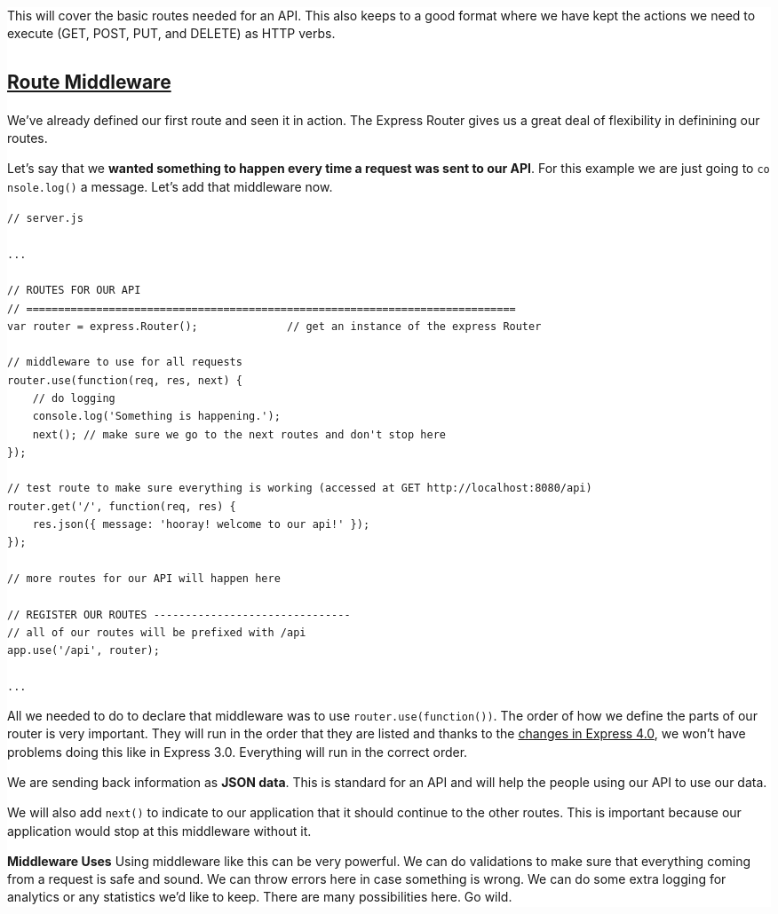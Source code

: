 This will cover the basic routes needed for an API. This also keeps to a good format where we have kept the actions we need to execute (GET, POST, PUT, and DELETE) as HTTP verbs.

## [Route Middleware](http://scotch.io/tutorials/javascript/build-a-restful-api-using-node-and-express-4#route-middleware)

We’ve already defined our first route and seen it in action. The Express Router gives us a great deal of flexibility in definining our routes.

Let’s say that we **wanted something to happen every time a request was sent to our API**. For this example we are just going to `console.log()` a message. Let’s add that middleware now.

    // server.js
    
    ...
    
    // ROUTES FOR OUR API
    // =============================================================================
    var router = express.Router();              // get an instance of the express Router
    
    // middleware to use for all requests
    router.use(function(req, res, next) {
        // do logging
        console.log('Something is happening.');
        next(); // make sure we go to the next routes and don't stop here
    });
    
    // test route to make sure everything is working (accessed at GET http://localhost:8080/api)
    router.get('/', function(req, res) {
        res.json({ message: 'hooray! welcome to our api!' });   
    });
    
    // more routes for our API will happen here
    
    // REGISTER OUR ROUTES -------------------------------
    // all of our routes will be prefixed with /api
    app.use('/api', router);
    
    ...

All we needed to do to declare that middleware was to use `router.use(function())`. The order of how we define the parts of our router is very important. They will run in the order that they are listed and thanks to the [changes in Express 4.0](http://scotch.io/bar-talk/expressjs-4-0-new-features-and-upgrading-from-3-0), we won’t have problems doing this like in Express 3.0. Everything will run in the correct order.

We are sending back information as **JSON data**. This is standard for an API and will help the people using our API to use our data.

We will also add `next()` to indicate to our application that it should continue to the other routes. This is important because our application would stop at this middleware without it.

**Middleware Uses** Using middleware like this can be very powerful. We can do validations to make sure that everything coming from a request is safe and sound. We can throw errors here in case something is wrong. We can do some extra logging for analytics or any statistics we’d like to keep. There are many possibilities here. Go wild.
